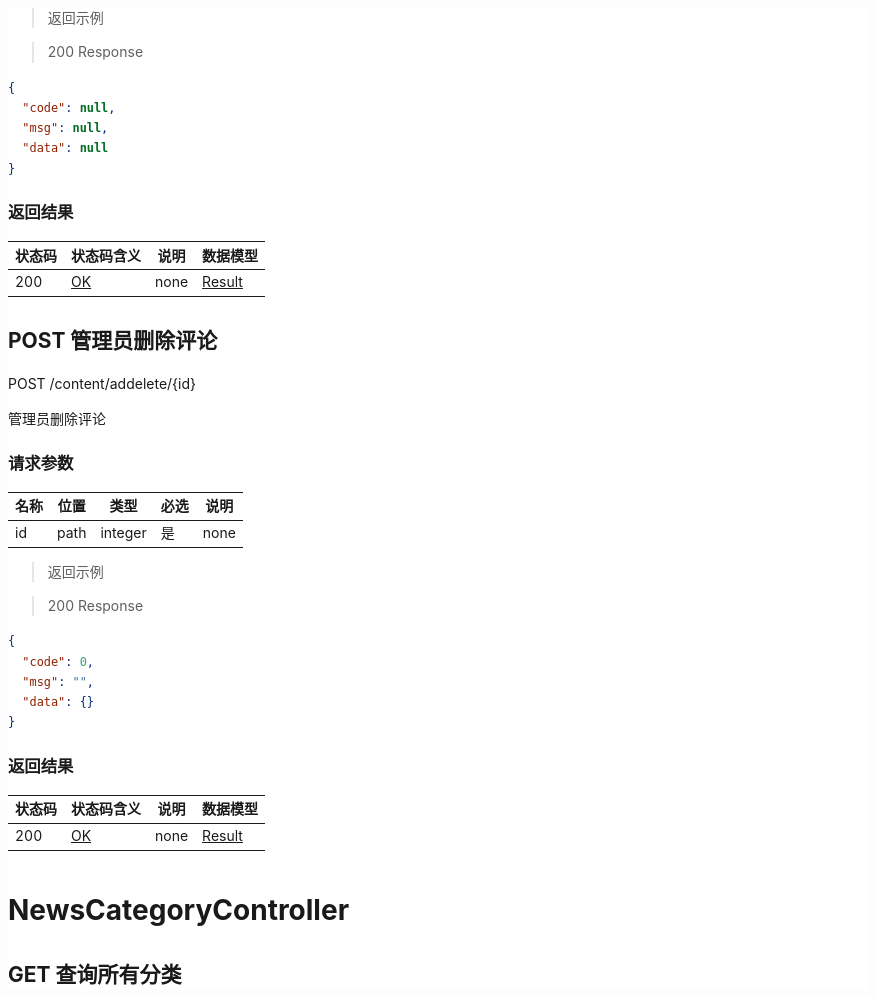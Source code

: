 > 返回示例

> 200 Response

```json
{
  "code": null,
  "msg": null,
  "data": null
}
```

### 返回结果

|状态码|状态码含义|说明|数据模型|
|---|---|---|---|
|200|[OK](https://tools.ietf.org/html/rfc7231#section-6.3.1)|none|[Result](#schemaresult)|

## POST 管理员删除评论

POST /content/addelete/{id}

管理员删除评论

### 请求参数

|名称|位置|类型|必选|说明|
|---|---|---|---|---|
|id|path|integer| 是 |none|

> 返回示例

> 200 Response

```json
{
  "code": 0,
  "msg": "",
  "data": {}
}
```

### 返回结果

|状态码|状态码含义|说明|数据模型|
|---|---|---|---|
|200|[OK](https://tools.ietf.org/html/rfc7231#section-6.3.1)|none|[Result](#schemaresult)|

# NewsCategoryController

## GET 查询所有分类
